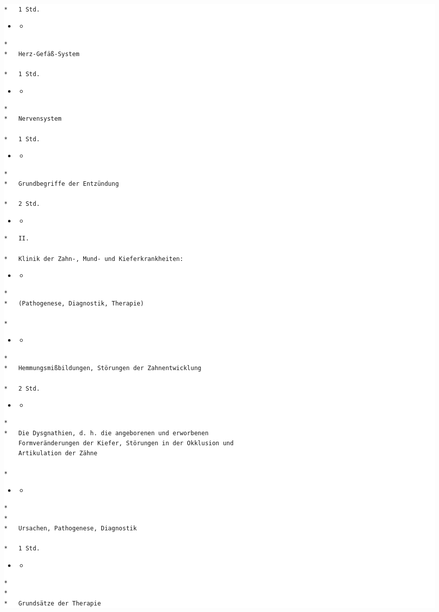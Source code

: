     *   1 Std.


*    *
    *
    *   Herz-Gefäß-System

    *   1 Std.


*    *
    *
    *   Nervensystem

    *   1 Std.


*    *
    *
    *   Grundbegriffe der Entzündung

    *   2 Std.


*    *
    *   II.

    *   Klinik der Zahn-, Mund- und Kieferkrankheiten:


*    *
    *
    *   (Pathogenese, Diagnostik, Therapie)

    *

*    *
    *
    *   Hemmungsmißbildungen, Störungen der Zahnentwicklung

    *   2 Std.


*    *
    *
    *   Die Dysgnathien, d. h. die angeborenen und erworbenen
        Formveränderungen der Kiefer, Störungen in der Okklusion und
        Artikulation der Zähne

    *

*    *
    *
    *
    *   Ursachen, Pathogenese, Diagnostik

    *   1 Std.


*    *
    *
    *
    *   Grundsätze der Therapie
